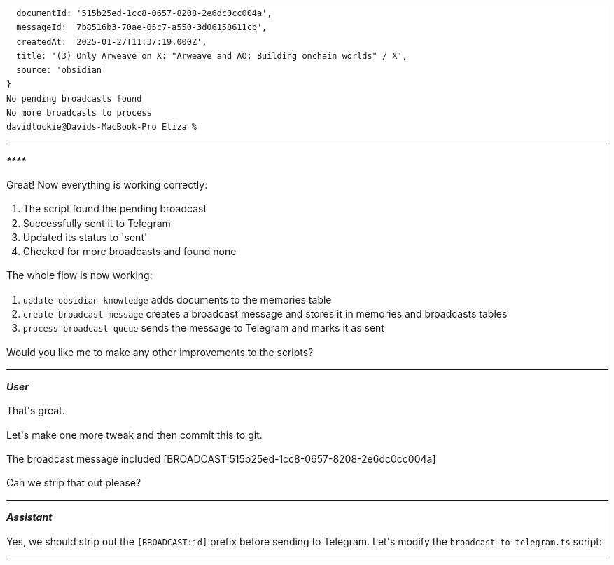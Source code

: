 ```
  documentId: '515b25ed-1cc8-0657-8208-2e6dc0cc004a',
  messageId: '7b8516b3-70ae-05c7-a550-3d06158611cb',
  createdAt: '2025-01-27T11:37:19.000Z',
  title: '(3) Only Arweave on X: "Arweave and AO: Building onchain worlds" / X',
  source: 'obsidian'
}
No pending broadcasts found
No more broadcasts to process
davidlockie@Davids-MacBook-Pro Eliza %
```

---

_****_











Great! Now everything is working correctly:

1. The script found the pending broadcast
2. Successfully sent it to Telegram
3. Updated its status to 'sent'
4. Checked for more broadcasts and found none

The whole flow is now working:
1. `update-obsidian-knowledge` adds documents to the memories table
2. `create-broadcast-message` creates a broadcast message and stores it in memories and broadcasts tables
3. `process-broadcast-queue` sends the message to Telegram and marks it as sent

Would you like me to make any other improvements to the scripts?

---

_**User**_

That's great.

Let's make one more tweak and then commit this to git.

The broadcast message included [BROADCAST:515b25ed-1cc8-0657-8208-2e6dc0cc004a]

Can we strip that out please?

---

_**Assistant**_



Yes, we should strip out the `[BROADCAST:id]` prefix before sending to Telegram. Let's modify the `broadcast-to-telegram.ts` script:

---

